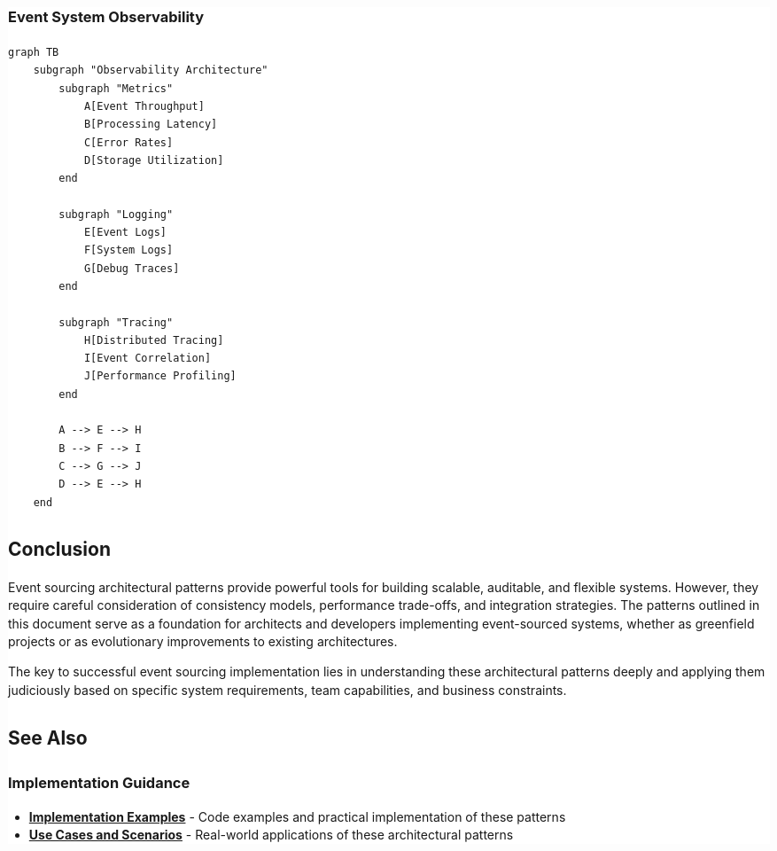 ### Event System Observability

```mermaid
graph TB
    subgraph "Observability Architecture"
        subgraph "Metrics"
            A[Event Throughput]
            B[Processing Latency]
            C[Error Rates]
            D[Storage Utilization]
        end
        
        subgraph "Logging"
            E[Event Logs]
            F[System Logs]
            G[Debug Traces]
        end
        
        subgraph "Tracing"
            H[Distributed Tracing]
            I[Event Correlation]
            J[Performance Profiling]
        end
        
        A --> E --> H
        B --> F --> I
        C --> G --> J
        D --> E --> H
    end
```

## Conclusion

Event sourcing architectural patterns provide powerful tools for building scalable, auditable, and flexible systems. However, they require careful consideration of consistency models, performance trade-offs, and integration strategies. The patterns outlined in this document serve as a foundation for architects and developers implementing event-sourced systems, whether as greenfield projects or as evolutionary improvements to existing architectures.

The key to successful event sourcing implementation lies in understanding these architectural patterns deeply and applying them judiciously based on specific system requirements, team capabilities, and business constraints.

## See Also

### Implementation Guidance

- **[Implementation Examples](03-implementation-examples.md)** - Code examples and practical implementation of these patterns
- **[Use Cases and Scenarios](04-use-cases-scenarios.md)** - Real-world applications of these architectural patterns
